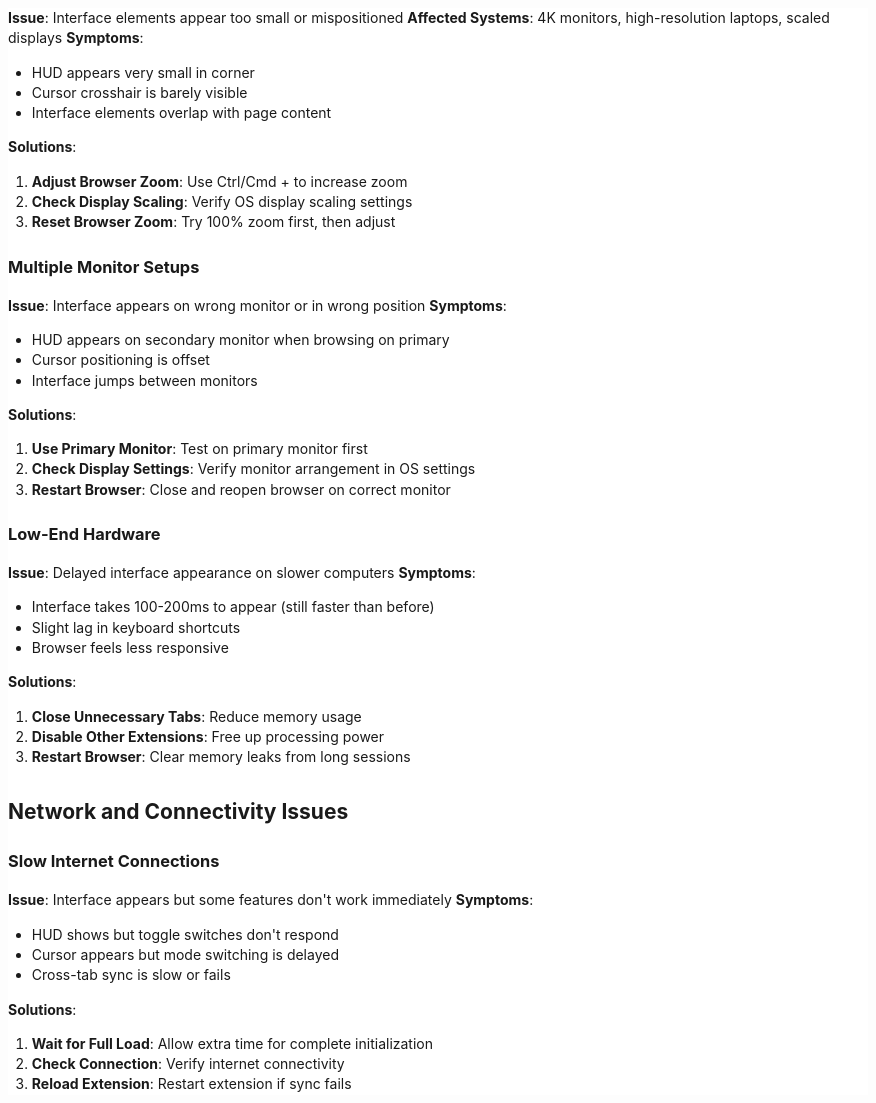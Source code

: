 **Issue**: Interface elements appear too small or mispositioned
**Affected Systems**: 4K monitors, high-resolution laptops, scaled displays
**Symptoms**:
- HUD appears very small in corner
- Cursor crosshair is barely visible
- Interface elements overlap with page content

**Solutions**:
1. **Adjust Browser Zoom**: Use Ctrl/Cmd + to increase zoom
2. **Check Display Scaling**: Verify OS display scaling settings
3. **Reset Browser Zoom**: Try 100% zoom first, then adjust

### Multiple Monitor Setups

**Issue**: Interface appears on wrong monitor or in wrong position
**Symptoms**:
- HUD appears on secondary monitor when browsing on primary
- Cursor positioning is offset
- Interface jumps between monitors

**Solutions**:
1. **Use Primary Monitor**: Test on primary monitor first
2. **Check Display Settings**: Verify monitor arrangement in OS settings
3. **Restart Browser**: Close and reopen browser on correct monitor

### Low-End Hardware

**Issue**: Delayed interface appearance on slower computers
**Symptoms**:
- Interface takes 100-200ms to appear (still faster than before)
- Slight lag in keyboard shortcuts
- Browser feels less responsive

**Solutions**:
1. **Close Unnecessary Tabs**: Reduce memory usage
2. **Disable Other Extensions**: Free up processing power
3. **Restart Browser**: Clear memory leaks from long sessions

## Network and Connectivity Issues

### Slow Internet Connections

**Issue**: Interface appears but some features don't work immediately
**Symptoms**:
- HUD shows but toggle switches don't respond
- Cursor appears but mode switching is delayed
- Cross-tab sync is slow or fails

**Solutions**:
1. **Wait for Full Load**: Allow extra time for complete initialization
2. **Check Connection**: Verify internet connectivity
3. **Reload Extension**: Restart extension if sync fails
